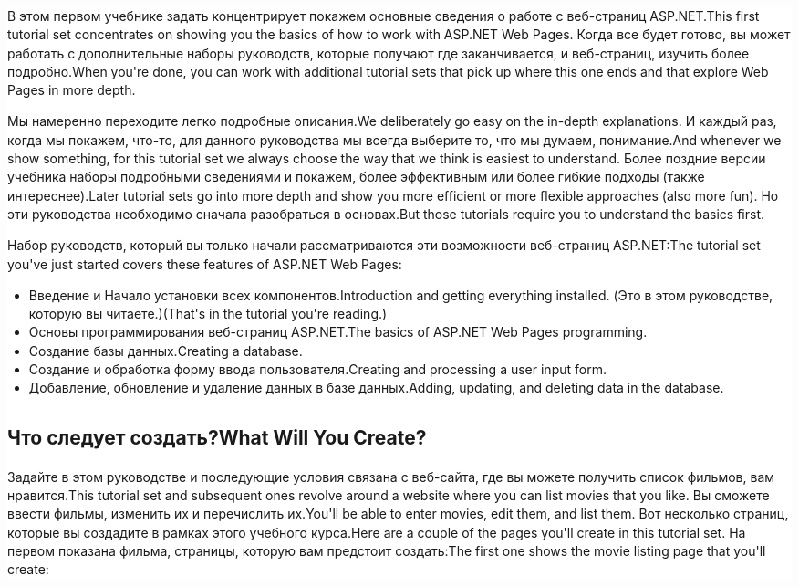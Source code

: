 <span data-ttu-id="5ffa0-168">В этом первом учебнике задать концентрирует покажем основные сведения о работе с веб-страниц ASP.NET.</span><span class="sxs-lookup"><span data-stu-id="5ffa0-168">This first tutorial set concentrates on showing you the basics of how to work with ASP.NET Web Pages.</span></span> <span data-ttu-id="5ffa0-169">Когда все будет готово, вы может работать с дополнительные наборы руководств, которые получают где заканчивается, и веб-страниц, изучить более подробно.</span><span class="sxs-lookup"><span data-stu-id="5ffa0-169">When you're done, you can work with additional tutorial sets that pick up where this one ends and that explore Web Pages in more depth.</span></span>

<span data-ttu-id="5ffa0-170">Мы намеренно переходите легко подробные описания.</span><span class="sxs-lookup"><span data-stu-id="5ffa0-170">We deliberately go easy on the in-depth explanations.</span></span> <span data-ttu-id="5ffa0-171">И каждый раз, когда мы покажем, что-то, для данного руководства мы всегда выберите то, что мы думаем, понимание.</span><span class="sxs-lookup"><span data-stu-id="5ffa0-171">And whenever we show something, for this tutorial set we always choose the way that we think is easiest to understand.</span></span> <span data-ttu-id="5ffa0-172">Более поздние версии учебника наборы подробными сведениями и покажем, более эффективным или более гибкие подходы (также интереснее).</span><span class="sxs-lookup"><span data-stu-id="5ffa0-172">Later tutorial sets go into more depth and show you more efficient or more flexible approaches (also more fun).</span></span> <span data-ttu-id="5ffa0-173">Но эти руководства необходимо сначала разобраться в основах.</span><span class="sxs-lookup"><span data-stu-id="5ffa0-173">But those tutorials require you to understand the basics first.</span></span>

<span data-ttu-id="5ffa0-174">Набор руководств, который вы только начали рассматриваются эти возможности веб-страниц ASP.NET:</span><span class="sxs-lookup"><span data-stu-id="5ffa0-174">The tutorial set you've just started covers these features of ASP.NET Web Pages:</span></span>

- <span data-ttu-id="5ffa0-175">Введение и Начало установки всех компонентов.</span><span class="sxs-lookup"><span data-stu-id="5ffa0-175">Introduction and getting everything installed.</span></span> <span data-ttu-id="5ffa0-176">(Это в этом руководстве, которую вы читаете.)</span><span class="sxs-lookup"><span data-stu-id="5ffa0-176">(That's in the tutorial you're reading.)</span></span>
- <span data-ttu-id="5ffa0-177">Основы программирования веб-страниц ASP.NET.</span><span class="sxs-lookup"><span data-stu-id="5ffa0-177">The basics of ASP.NET Web Pages programming.</span></span>
- <span data-ttu-id="5ffa0-178">Создание базы данных.</span><span class="sxs-lookup"><span data-stu-id="5ffa0-178">Creating a database.</span></span>
- <span data-ttu-id="5ffa0-179">Создание и обработка форму ввода пользователя.</span><span class="sxs-lookup"><span data-stu-id="5ffa0-179">Creating and processing a user input form.</span></span>
- <span data-ttu-id="5ffa0-180">Добавление, обновление и удаление данных в базе данных.</span><span class="sxs-lookup"><span data-stu-id="5ffa0-180">Adding, updating, and deleting data in the database.</span></span>

## <a name="what-will-you-create"></a><span data-ttu-id="5ffa0-181">Что следует создать?</span><span class="sxs-lookup"><span data-stu-id="5ffa0-181">What Will You Create?</span></span>

<span data-ttu-id="5ffa0-182">Задайте в этом руководстве и последующие условия связана с веб-сайта, где вы можете получить список фильмов, вам нравится.</span><span class="sxs-lookup"><span data-stu-id="5ffa0-182">This tutorial set and subsequent ones revolve around a website where you can list movies that you like.</span></span> <span data-ttu-id="5ffa0-183">Вы сможете ввести фильмы, изменить их и перечислить их.</span><span class="sxs-lookup"><span data-stu-id="5ffa0-183">You'll be able to enter movies, edit them, and list them.</span></span> <span data-ttu-id="5ffa0-184">Вот несколько страниц, которые вы создадите в рамках этого учебного курса.</span><span class="sxs-lookup"><span data-stu-id="5ffa0-184">Here are a couple of the pages you'll create in this tutorial set.</span></span> <span data-ttu-id="5ffa0-185">На первом показана фильма, страницы, которую вам предстоит создать:</span><span class="sxs-lookup"><span data-stu-id="5ffa0-185">The first one shows the movie listing page that you'll create:</span></span>
